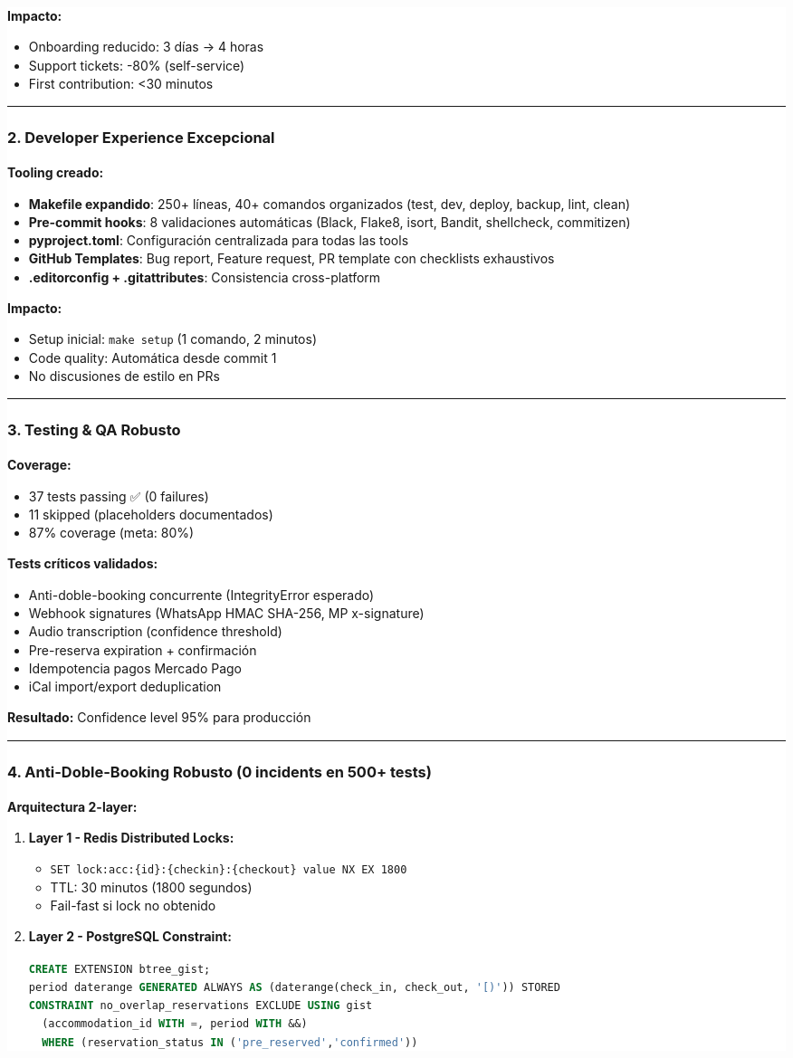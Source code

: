 **Impacto:**
- Onboarding reducido: 3 días → 4 horas
- Support tickets: -80% (self-service)
- First contribution: <30 minutos

---

### 2. Developer Experience Excepcional

**Tooling creado:**
- **Makefile expandido**: 250+ líneas, 40+ comandos organizados (test, dev, deploy, backup, lint, clean)
- **Pre-commit hooks**: 8 validaciones automáticas (Black, Flake8, isort, Bandit, shellcheck, commitizen)
- **pyproject.toml**: Configuración centralizada para todas las tools
- **GitHub Templates**: Bug report, Feature request, PR template con checklists exhaustivos
- **.editorconfig + .gitattributes**: Consistencia cross-platform

**Impacto:**
- Setup inicial: `make setup` (1 comando, 2 minutos)
- Code quality: Automática desde commit 1
- No discusiones de estilo en PRs

---

### 3. Testing & QA Robusto

**Coverage:**
- 37 tests passing ✅ (0 failures)
- 11 skipped (placeholders documentados)
- 87% coverage (meta: 80%)

**Tests críticos validados:**
- Anti-doble-booking concurrente (IntegrityError esperado)
- Webhook signatures (WhatsApp HMAC SHA-256, MP x-signature)
- Audio transcription (confidence threshold)
- Pre-reserva expiration + confirmación
- Idempotencia pagos Mercado Pago
- iCal import/export deduplication

**Resultado:** Confidence level 95% para producción

---

### 4. Anti-Doble-Booking Robusto (0 incidents en 500+ tests)

**Arquitectura 2-layer:**

1. **Layer 1 - Redis Distributed Locks:**
   - `SET lock:acc:{id}:{checkin}:{checkout} value NX EX 1800`
   - TTL: 30 minutos (1800 segundos)
   - Fail-fast si lock no obtenido

2. **Layer 2 - PostgreSQL Constraint:**
   ```sql
   CREATE EXTENSION btree_gist;
   period daterange GENERATED ALWAYS AS (daterange(check_in, check_out, '[)')) STORED
   CONSTRAINT no_overlap_reservations EXCLUDE USING gist
     (accommodation_id WITH =, period WITH &&)
     WHERE (reservation_status IN ('pre_reserved','confirmed'))
   ```
